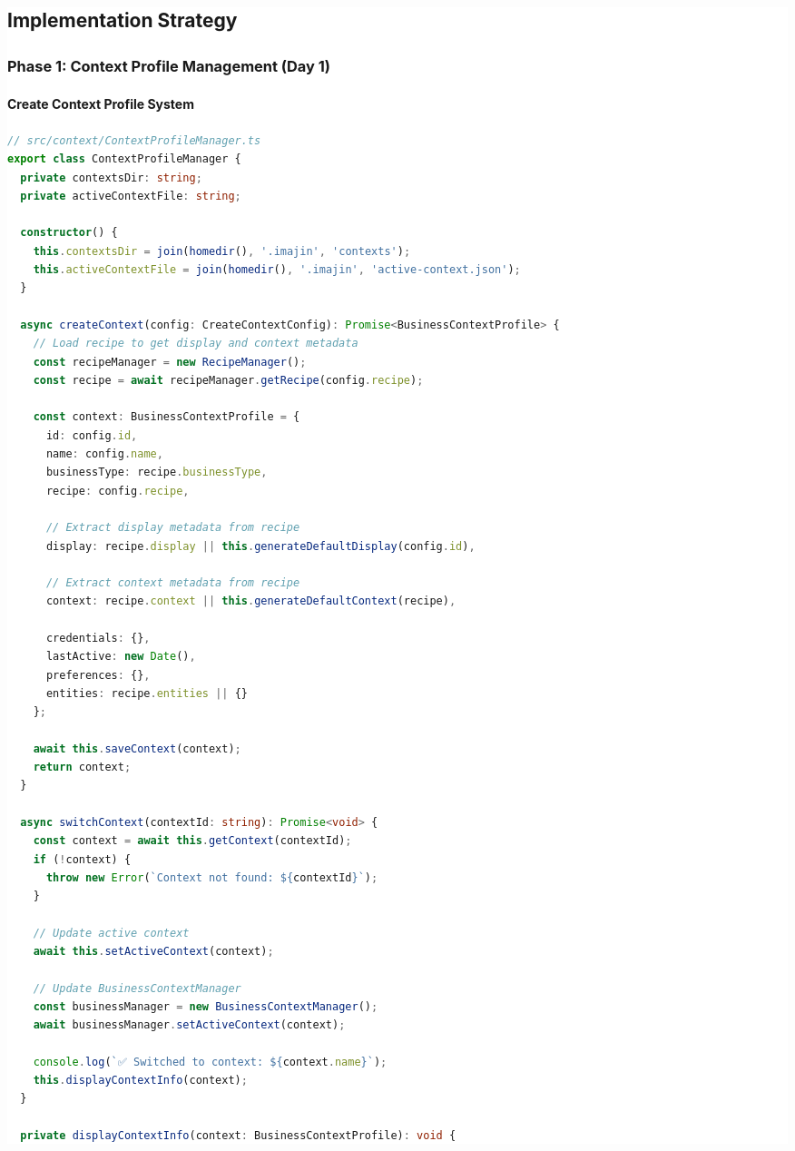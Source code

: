 ## Implementation Strategy

### Phase 1: Context Profile Management (Day 1)

#### **Create Context Profile System**
```typescript
// src/context/ContextProfileManager.ts
export class ContextProfileManager {
  private contextsDir: string;
  private activeContextFile: string;
  
  constructor() {
    this.contextsDir = join(homedir(), '.imajin', 'contexts');
    this.activeContextFile = join(homedir(), '.imajin', 'active-context.json');
  }
  
  async createContext(config: CreateContextConfig): Promise<BusinessContextProfile> {
    // Load recipe to get display and context metadata
    const recipeManager = new RecipeManager();
    const recipe = await recipeManager.getRecipe(config.recipe);
    
    const context: BusinessContextProfile = {
      id: config.id,
      name: config.name,
      businessType: recipe.businessType,
      recipe: config.recipe,
      
      // Extract display metadata from recipe
      display: recipe.display || this.generateDefaultDisplay(config.id),
      
      // Extract context metadata from recipe
      context: recipe.context || this.generateDefaultContext(recipe),
      
      credentials: {},
      lastActive: new Date(),
      preferences: {},
      entities: recipe.entities || {}
    };
    
    await this.saveContext(context);
    return context;
  }
  
  async switchContext(contextId: string): Promise<void> {
    const context = await this.getContext(contextId);
    if (!context) {
      throw new Error(`Context not found: ${contextId}`);
    }
    
    // Update active context
    await this.setActiveContext(context);
    
    // Update BusinessContextManager
    const businessManager = new BusinessContextManager();
    await businessManager.setActiveContext(context);
    
    console.log(`✅ Switched to context: ${context.name}`);
    this.displayContextInfo(context);
  }
  
  private displayContextInfo(context: BusinessContextProfile): void {
```